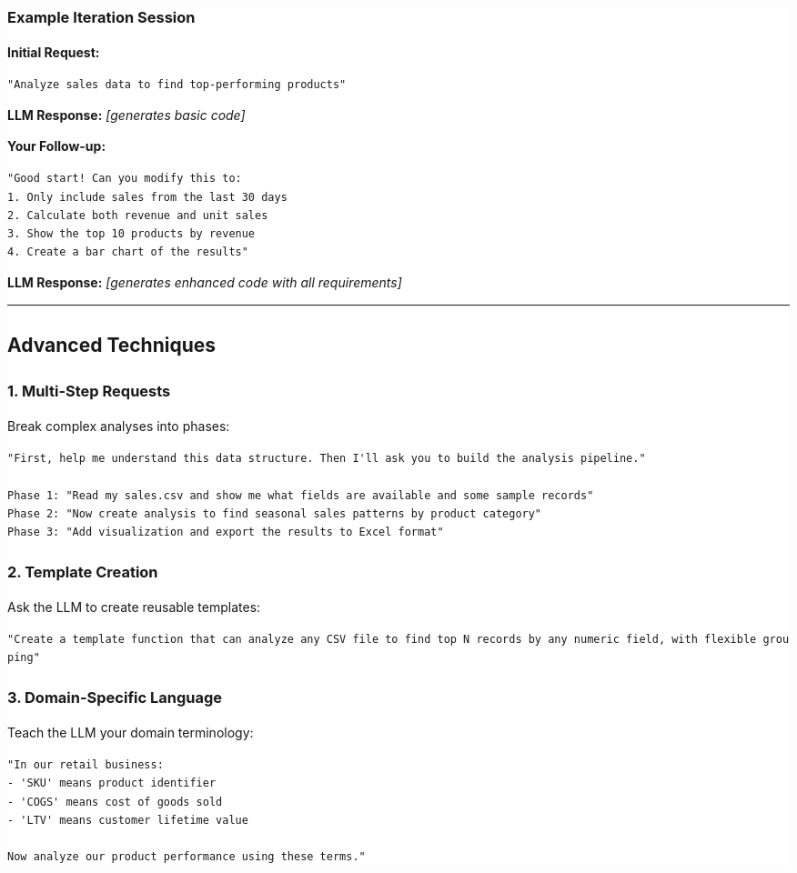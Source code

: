 ### Example Iteration Session

**Initial Request:**
```
"Analyze sales data to find top-performing products"
```

**LLM Response:** *[generates basic code]*

**Your Follow-up:**
```
"Good start! Can you modify this to:
1. Only include sales from the last 30 days
2. Calculate both revenue and unit sales
3. Show the top 10 products by revenue
4. Create a bar chart of the results"
```

**LLM Response:** *[generates enhanced code with all requirements]*

---

## Advanced Techniques

### 1. Multi-Step Requests

Break complex analyses into phases:

```
"First, help me understand this data structure. Then I'll ask you to build the analysis pipeline."

Phase 1: "Read my sales.csv and show me what fields are available and some sample records"
Phase 2: "Now create analysis to find seasonal sales patterns by product category"
Phase 3: "Add visualization and export the results to Excel format"
```

### 2. Template Creation

Ask the LLM to create reusable templates:

```
"Create a template function that can analyze any CSV file to find top N records by any numeric field, with flexible grouping"
```

### 3. Domain-Specific Language

Teach the LLM your domain terminology:

```
"In our retail business:
- 'SKU' means product identifier
- 'COGS' means cost of goods sold
- 'LTV' means customer lifetime value

Now analyze our product performance using these terms."
```
